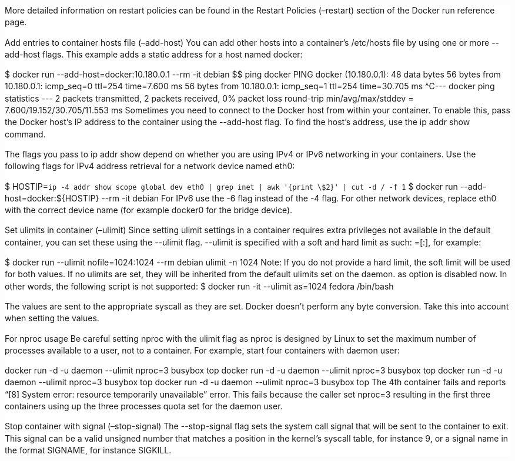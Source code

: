 More detailed information on restart policies can be found in the Restart Policies (–restart) section of the Docker run reference page.

Add entries to container hosts file (–add-host)
You can add other hosts into a container’s /etc/hosts file by using one or more --add-host flags. This example adds a static address for a host named docker:

$ docker run --add-host=docker:10.180.0.1 --rm -it debian
$$ ping docker
PING docker (10.180.0.1): 48 data bytes
56 bytes from 10.180.0.1: icmp_seq=0 ttl=254 time=7.600 ms
56 bytes from 10.180.0.1: icmp_seq=1 ttl=254 time=30.705 ms
^C--- docker ping statistics ---
2 packets transmitted, 2 packets received, 0% packet loss
round-trip min/avg/max/stddev = 7.600/19.152/30.705/11.553 ms
Sometimes you need to connect to the Docker host from within your container. To enable this, pass the Docker host’s IP address to the container using the --add-host flag. To find the host’s address, use the ip addr show command.

The flags you pass to ip addr show depend on whether you are using IPv4 or IPv6 networking in your containers. Use the following flags for IPv4 address retrieval for a network device named eth0:

$ HOSTIP=`ip -4 addr show scope global dev eth0 | grep inet | awk '{print \$2}' | cut -d / -f 1`
$ docker run  --add-host=docker:${HOSTIP} --rm -it debian
For IPv6 use the -6 flag instead of the -4 flag. For other network devices, replace eth0 with the correct device name (for example docker0 for the bridge device).

Set ulimits in container (–ulimit)
Since setting ulimit settings in a container requires extra privileges not available in the default container, you can set these using the --ulimit flag. --ulimit is specified with a soft and hard limit as such: <type>=<soft limit>[:<hard limit>], for example:

$ docker run --ulimit nofile=1024:1024 --rm debian ulimit -n
1024
Note: If you do not provide a hard limit, the soft limit will be used for both values. If no ulimits are set, they will be inherited from the default ulimits set on the daemon. as option is disabled now. In other words, the following script is not supported: $ docker run -it --ulimit as=1024 fedora /bin/bash

The values are sent to the appropriate syscall as they are set. Docker doesn’t perform any byte conversion. Take this into account when setting the values.

For nproc usage
Be careful setting nproc with the ulimit flag as nproc is designed by Linux to set the maximum number of processes available to a user, not to a container. For example, start four containers with daemon user:

docker run -d -u daemon --ulimit nproc=3 busybox top
docker run -d -u daemon --ulimit nproc=3 busybox top
docker run -d -u daemon --ulimit nproc=3 busybox top
docker run -d -u daemon --ulimit nproc=3 busybox top
The 4th container fails and reports “[8] System error: resource temporarily unavailable” error. This fails because the caller set nproc=3 resulting in the first three containers using up the three processes quota set for the daemon user.

Stop container with signal (–stop-signal)
The --stop-signal flag sets the system call signal that will be sent to the container to exit. This signal can be a valid unsigned number that matches a position in the kernel’s syscall table, for instance 9, or a signal name in the format SIGNAME, for instance SIGKILL.
